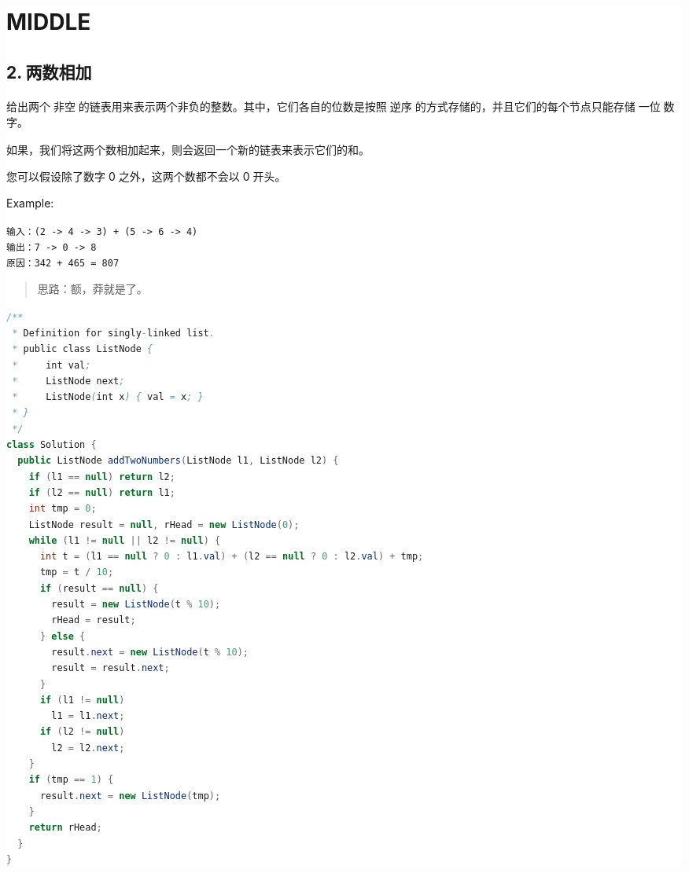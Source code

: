 # MIDDLE

## 2. 两数相加

给出两个 非空 的链表用来表示两个非负的整数。其中，它们各自的位数是按照 逆序 的方式存储的，并且它们的每个节点只能存储 一位 数字。

如果，我们将这两个数相加起来，则会返回一个新的链表来表示它们的和。

您可以假设除了数字 0 之外，这两个数都不会以 0 开头。

Example:

```
输入：(2 -> 4 -> 3) + (5 -> 6 -> 4)
输出：7 -> 0 -> 8
原因：342 + 465 = 807
```

> 思路：额，莽就是了。

```java
/**
 * Definition for singly-linked list.
 * public class ListNode {
 *     int val;
 *     ListNode next;
 *     ListNode(int x) { val = x; }
 * }
 */
class Solution {
  public ListNode addTwoNumbers(ListNode l1, ListNode l2) {
    if (l1 == null) return l2;
    if (l2 == null) return l1;
    int tmp = 0;
    ListNode result = null, rHead = new ListNode(0);
    while (l1 != null || l2 != null) {
      int t = (l1 == null ? 0 : l1.val) + (l2 == null ? 0 : l2.val) + tmp;
      tmp = t / 10;
      if (result == null) {
        result = new ListNode(t % 10);
        rHead = result;
      } else {
        result.next = new ListNode(t % 10);
        result = result.next;
      }
      if (l1 != null)
        l1 = l1.next;
      if (l2 != null)
        l2 = l2.next;
    }
    if (tmp == 1) {
      result.next = new ListNode(tmp);
    }
    return rHead;
  }
}
```
